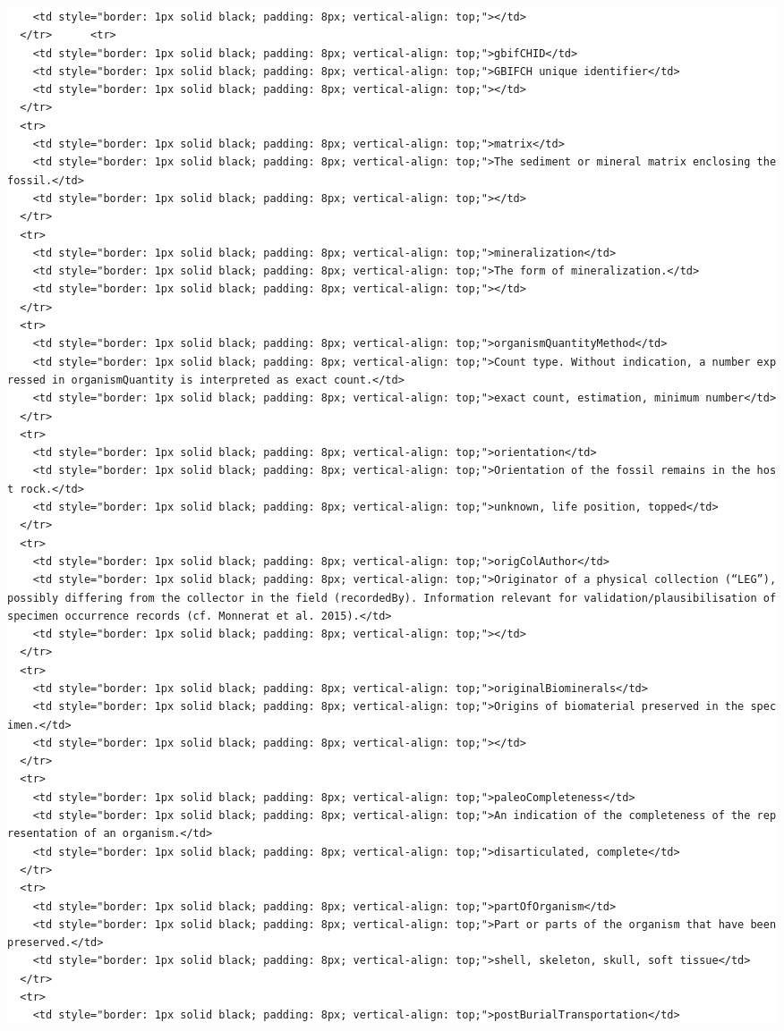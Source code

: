         <td style="border: 1px solid black; padding: 8px; vertical-align: top;"></td>
      </tr>      <tr>
        <td style="border: 1px solid black; padding: 8px; vertical-align: top;">gbifCHID</td>
        <td style="border: 1px solid black; padding: 8px; vertical-align: top;">GBIFCH unique identifier</td>
        <td style="border: 1px solid black; padding: 8px; vertical-align: top;"></td>
      </tr>
      <tr>
        <td style="border: 1px solid black; padding: 8px; vertical-align: top;">matrix</td>
        <td style="border: 1px solid black; padding: 8px; vertical-align: top;">The sediment or mineral matrix enclosing the fossil.</td>
        <td style="border: 1px solid black; padding: 8px; vertical-align: top;"></td>
      </tr>
      <tr>
        <td style="border: 1px solid black; padding: 8px; vertical-align: top;">mineralization</td>
        <td style="border: 1px solid black; padding: 8px; vertical-align: top;">The form of mineralization.</td>
        <td style="border: 1px solid black; padding: 8px; vertical-align: top;"></td>
      </tr>
      <tr>
        <td style="border: 1px solid black; padding: 8px; vertical-align: top;">organismQuantityMethod</td>
        <td style="border: 1px solid black; padding: 8px; vertical-align: top;">Count type. Without indication, a number expressed in organismQuantity is interpreted as exact count.</td>
        <td style="border: 1px solid black; padding: 8px; vertical-align: top;">exact count, estimation, minimum number</td>
      </tr>
      <tr>
        <td style="border: 1px solid black; padding: 8px; vertical-align: top;">orientation</td>
        <td style="border: 1px solid black; padding: 8px; vertical-align: top;">Orientation of the fossil remains in the host rock.</td>
        <td style="border: 1px solid black; padding: 8px; vertical-align: top;">unknown, life position, topped</td>
      </tr>
      <tr>
        <td style="border: 1px solid black; padding: 8px; vertical-align: top;">origColAuthor</td>
        <td style="border: 1px solid black; padding: 8px; vertical-align: top;">Originator of a physical collection (“LEG”), possibly differing from the collector in the field (recordedBy). Information relevant for validation/plausibilisation of specimen occurrence records (cf. Monnerat et al. 2015).</td>
        <td style="border: 1px solid black; padding: 8px; vertical-align: top;"></td>
      </tr>
      <tr>
        <td style="border: 1px solid black; padding: 8px; vertical-align: top;">originalBiominerals</td>
        <td style="border: 1px solid black; padding: 8px; vertical-align: top;">Origins of biomaterial preserved in the specimen.</td>
        <td style="border: 1px solid black; padding: 8px; vertical-align: top;"></td>
      </tr>
      <tr>
        <td style="border: 1px solid black; padding: 8px; vertical-align: top;">paleoCompleteness</td>
        <td style="border: 1px solid black; padding: 8px; vertical-align: top;">An indication of the completeness of the representation of an organism.</td>
        <td style="border: 1px solid black; padding: 8px; vertical-align: top;">disarticulated, complete</td>
      </tr>
      <tr>
        <td style="border: 1px solid black; padding: 8px; vertical-align: top;">partOfOrganism</td>
        <td style="border: 1px solid black; padding: 8px; vertical-align: top;">Part or parts of the organism that have been preserved.</td>
        <td style="border: 1px solid black; padding: 8px; vertical-align: top;">shell, skeleton, skull, soft tissue</td>
      </tr>
      <tr>
        <td style="border: 1px solid black; padding: 8px; vertical-align: top;">postBurialTransportation</td>